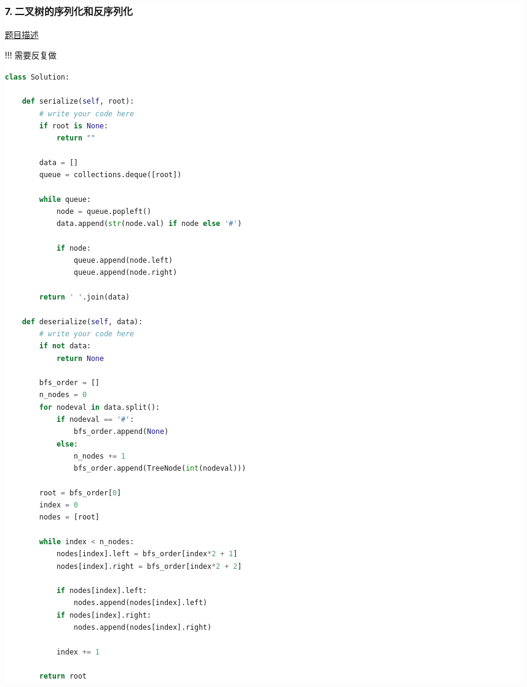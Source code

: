 
### 7. 二叉树的序列化和反序列化

[题目描述](https://www.lintcode.com/problem/serialize-and-deserialize-binary-tree/description)

!!! 需要反复做

```python
class Solution:

    def serialize(self, root):
        # write your code here
        if root is None:
            return ""
        
        data = []
        queue = collections.deque([root])
        
        while queue:
            node = queue.popleft()
            data.append(str(node.val) if node else '#')
            
            if node:
                queue.append(node.left)
                queue.append(node.right)
        
        return ' '.join(data) 

    def deserialize(self, data):
        # write your code here
        if not data:
            return None
        
        bfs_order = []
        n_nodes = 0
        for nodeval in data.split():
            if nodeval == '#':
                bfs_order.append(None)
            else:
                n_nodes += 1
                bfs_order.append(TreeNode(int(nodeval)))
        
        root = bfs_order[0]
        index = 0
        nodes = [root]
        
        while index < n_nodes:
            nodes[index].left = bfs_order[index*2 + 1]
            nodes[index].right = bfs_order[index*2 + 2]
            
            if nodes[index].left:
                nodes.append(nodes[index].left)
            if nodes[index].right:
                nodes.append(nodes[index].right)
            
            index += 1
                
        return root
```
